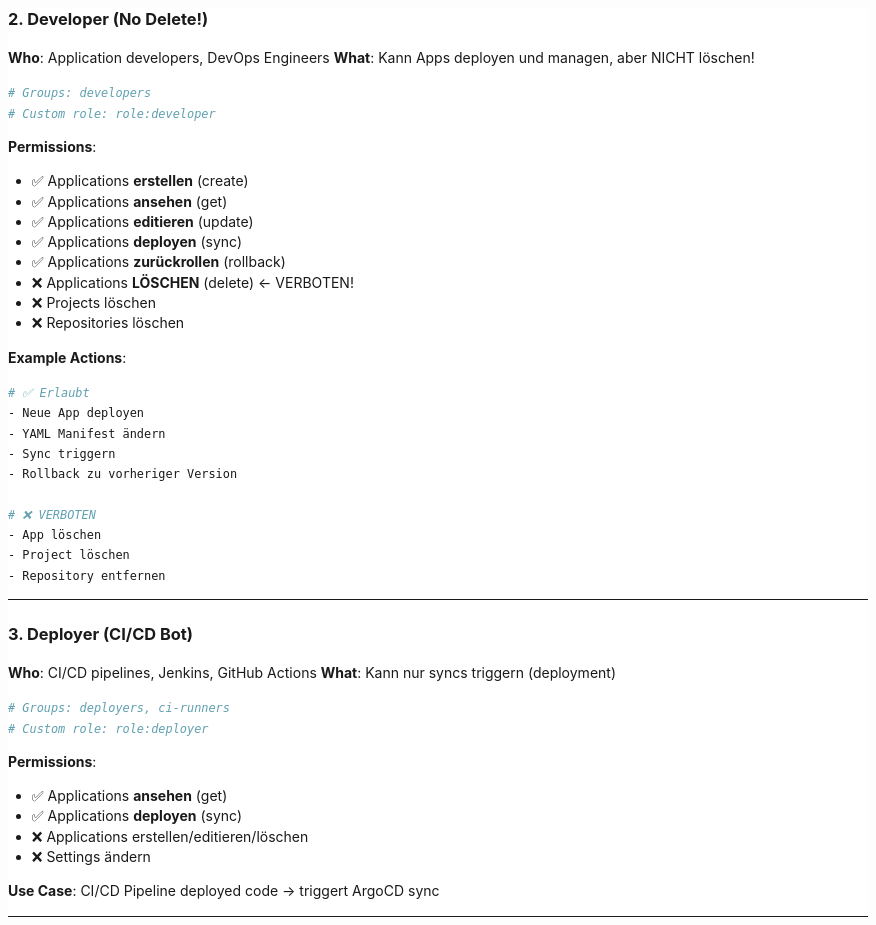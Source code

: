 
### 2. Developer (No Delete!)

**Who**: Application developers, DevOps Engineers
**What**: Kann Apps deployen und managen, aber NICHT löschen!

```yaml
# Groups: developers
# Custom role: role:developer
```

**Permissions**:
- ✅ Applications **erstellen** (create)
- ✅ Applications **ansehen** (get)
- ✅ Applications **editieren** (update)
- ✅ Applications **deployen** (sync)
- ✅ Applications **zurückrollen** (rollback)
- ❌ Applications **LÖSCHEN** (delete) ← VERBOTEN!
- ❌ Projects löschen
- ❌ Repositories löschen

**Example Actions**:
```bash
# ✅ Erlaubt
- Neue App deployen
- YAML Manifest ändern
- Sync triggern
- Rollback zu vorheriger Version

# ❌ VERBOTEN
- App löschen
- Project löschen
- Repository entfernen
```

---

### 3. Deployer (CI/CD Bot)

**Who**: CI/CD pipelines, Jenkins, GitHub Actions
**What**: Kann nur syncs triggern (deployment)

```yaml
# Groups: deployers, ci-runners
# Custom role: role:deployer
```

**Permissions**:
- ✅ Applications **ansehen** (get)
- ✅ Applications **deployen** (sync)
- ❌ Applications erstellen/editieren/löschen
- ❌ Settings ändern

**Use Case**: CI/CD Pipeline deployed code → triggert ArgoCD sync

---
